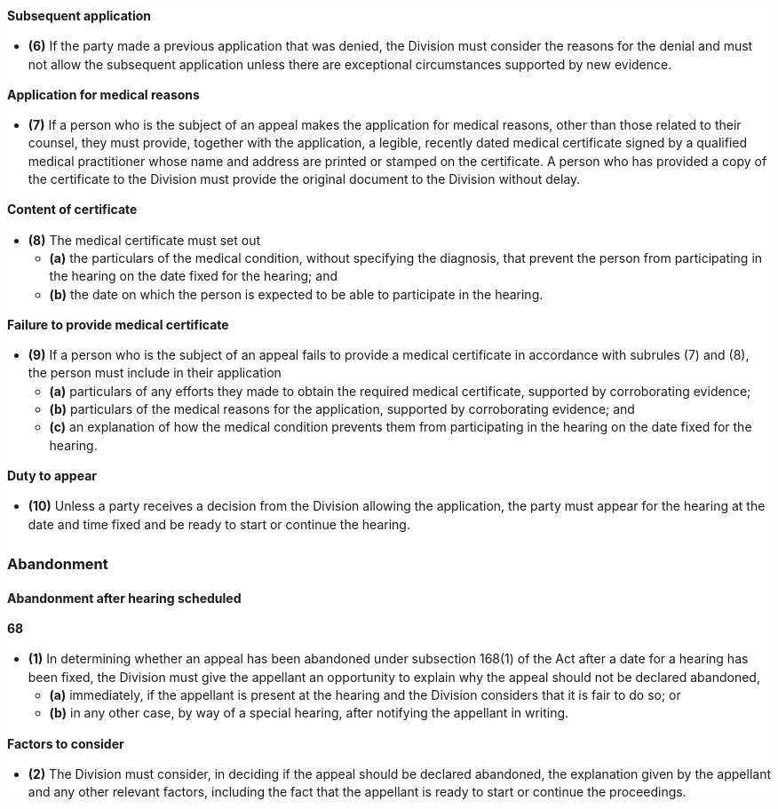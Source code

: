 **Subsequent application**

- **(6)** If the party made a previous application that was denied, the Division must consider the reasons for the denial and must not allow the subsequent application unless there are exceptional circumstances supported by new evidence.

**Application for medical reasons**

- **(7)** If a person who is the subject of an appeal makes the application for medical reasons, other than those related to their counsel, they must provide, together with the application, a legible, recently dated medical certificate signed by a qualified medical practitioner whose name and address are printed or stamped on the certificate. A person who has provided a copy of the certificate to the Division must provide the original document to the Division without delay.

**Content of certificate**

- **(8)** The medical certificate must set out
	- **(a)** the particulars of the medical condition, without specifying the diagnosis, that prevent the person from participating in the hearing on the date fixed for the hearing; and
	- **(b)** the date on which the person is expected to be able to participate in the hearing.

**Failure to provide medical certificate**

- **(9)** If a person who is the subject of an appeal fails to provide a medical certificate in accordance with subrules (7) and (8), the person must include in their application
	- **(a)** particulars of any efforts they made to obtain the required medical certificate, supported by corroborating evidence;
	- **(b)** particulars of the medical reasons for the application, supported by corroborating evidence; and
	- **(c)** an explanation of how the medical condition prevents them from participating in the hearing on the date fixed for the hearing.

**Duty to appear**

- **(10)** Unless a party receives a decision from the Division allowing the application, the party must appear for the hearing at the date and time fixed and be ready to start or continue the hearing.




### Abandonment



**Abandonment after hearing scheduled**

**68** 

- **(1)** In determining whether an appeal has been abandoned under subsection 168(1) of the Act after a date for a hearing has been fixed, the Division must give the appellant an opportunity to explain why the appeal should not be declared abandoned,
	- **(a)** immediately, if the appellant is present at the hearing and the Division considers that it is fair to do so; or
	- **(b)** in any other case, by way of a special hearing, after notifying the appellant in writing.

**Factors to consider**

- **(2)** The Division must consider, in deciding if the appeal should be declared abandoned, the explanation given by the appellant and any other relevant factors, including the fact that the appellant is ready to start or continue the proceedings.
